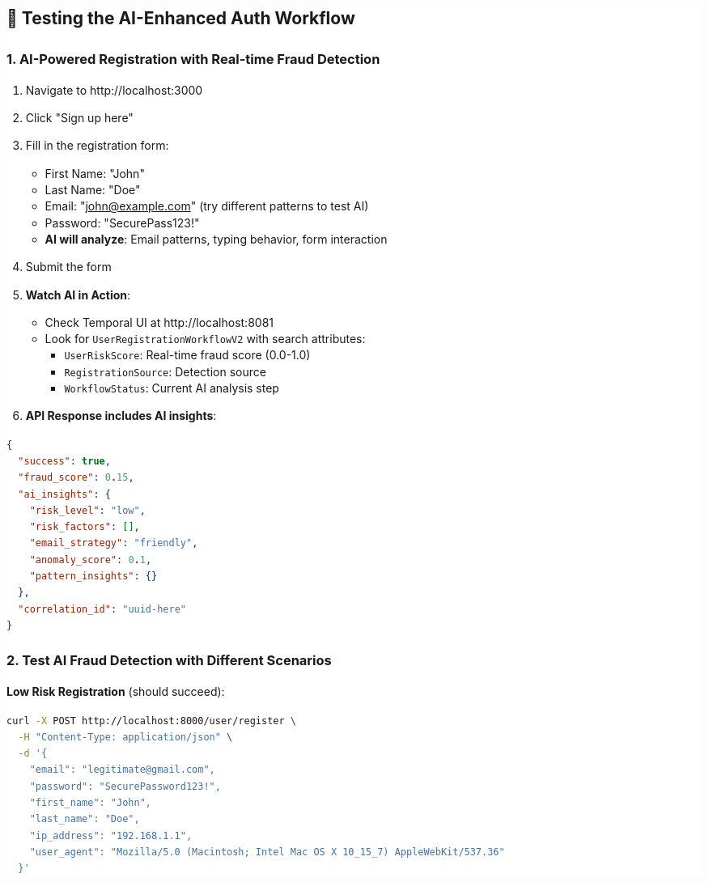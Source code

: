 ## 🤖 Testing the AI-Enhanced Auth Workflow

### 1. AI-Powered Registration with Real-time Fraud Detection
1. Navigate to http://localhost:3000
2. Click "Sign up here"
3. Fill in the registration form:
   - First Name: "John"
   - Last Name: "Doe"
   - Email: "john@example.com" (try different patterns to test AI)
   - Password: "SecurePass123!"
   - **AI will analyze**: Email patterns, typing behavior, form interaction

4. Submit the form
5. **Watch AI in Action**:
   - Check Temporal UI at http://localhost:8081
   - Look for `UserRegistrationWorkflowV2` with search attributes:
     - `UserRiskScore`: Real-time fraud score (0.0-1.0)
     - `RegistrationSource`: Detection source
     - `WorkflowStatus`: Current AI analysis step

6. **API Response includes AI insights**:
```json
{
  "success": true,
  "fraud_score": 0.15,
  "ai_insights": {
    "risk_level": "low",
    "risk_factors": [],
    "email_strategy": "friendly",
    "anomaly_score": 0.1,
    "pattern_insights": {}
  },
  "correlation_id": "uuid-here"
}
```

### 2. Test AI Fraud Detection with Different Scenarios

**Low Risk Registration** (should succeed):
```bash
curl -X POST http://localhost:8000/user/register \
  -H "Content-Type: application/json" \
  -d '{
    "email": "legitimate@gmail.com", 
    "password": "SecurePassword123!", 
    "first_name": "John", 
    "last_name": "Doe",
    "ip_address": "192.168.1.1",
    "user_agent": "Mozilla/5.0 (Macintosh; Intel Mac OS X 10_15_7) AppleWebKit/537.36"
  }'
```
